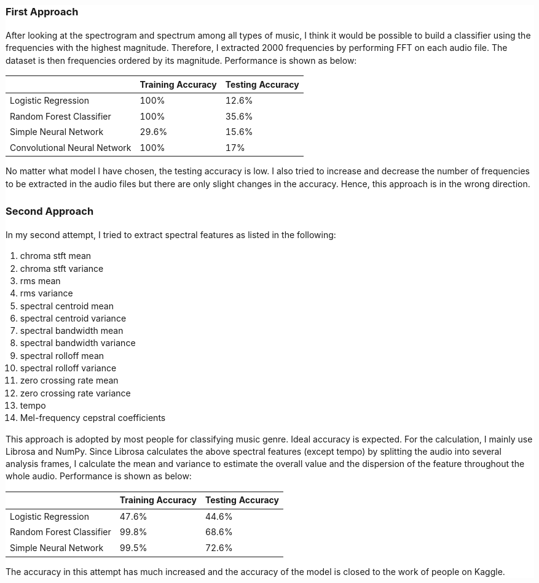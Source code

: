 ### First Approach

After looking at the spectrogram and spectrum among all types of music, I think it would be possible to build a classifier using the frequencies with the highest magnitude. Therefore, I extracted 2000 frequencies by performing FFT on each audio file. The dataset is then frequencies ordered by its magnitude. Performance is shown as below:

| | Training Accuracy | Testing Accuracy |
| --- | --- | --- |
| Logistic Regression | 100% | 12.6% |
| Random Forest Classifier | 100% | 35.6% |
| Simple Neural Network | 29.6% | 15.6% |
| Convolutional Neural Network | 100% | 17% |

No matter what model I have chosen, the testing accuracy is low. I also tried to increase and decrease the number of frequencies to be extracted in the audio files but there are only slight changes in the accuracy. Hence, this approach is in the wrong direction.

### Second Approach

In my second attempt, I tried to extract spectral features as listed in the following:
1. chroma stft mean
2. chroma stft variance
3. rms mean
4. rms variance
5. spectral centroid mean
6. spectral centroid variance
7. spectral bandwidth mean
8. spectral bandwidth variance
9. spectral rolloff mean
10. spectral rolloff variance
11. zero crossing rate mean
12. zero crossing rate variance
13. tempo
14. Mel-frequency cepstral coefficients

This approach is adopted by most people for classifying music genre. Ideal accuracy is expected. For the calculation, I mainly use Librosa and NumPy. Since Librosa calculates the above spectral features (except tempo) by splitting the audio into several analysis frames, I calculate the mean and variance to estimate the overall value and the dispersion of the feature throughout the whole audio. Performance is shown as below:

| | Training Accuracy | Testing Accuracy |
| --- | --- | --- |
| Logistic Regression | 47.6% | 44.6% |
| Random Forest Classifier | 99.8% | 68.6% |
| Simple Neural Network | 99.5% | 72.6% |

The accuracy in this attempt has much increased and the accuracy of the model is closed to the work of people on Kaggle.
